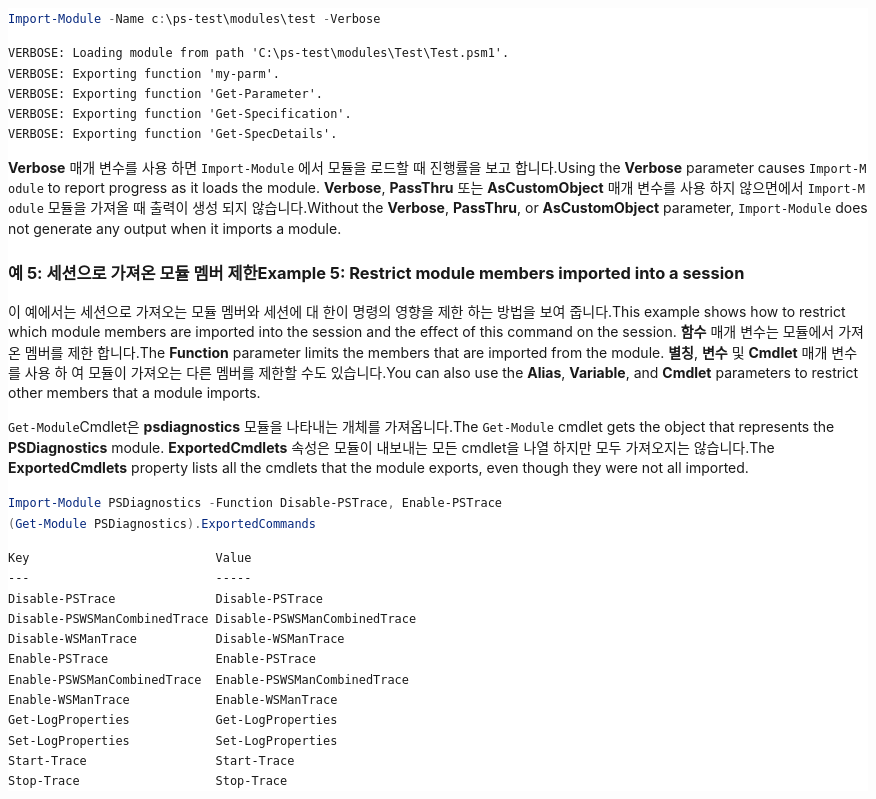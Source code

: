 ```powershell
Import-Module -Name c:\ps-test\modules\test -Verbose
```

```Output
VERBOSE: Loading module from path 'C:\ps-test\modules\Test\Test.psm1'.
VERBOSE: Exporting function 'my-parm'.
VERBOSE: Exporting function 'Get-Parameter'.
VERBOSE: Exporting function 'Get-Specification'.
VERBOSE: Exporting function 'Get-SpecDetails'.
```

<span data-ttu-id="1b525-151">**Verbose** 매개 변수를 사용 하면 `Import-Module` 에서 모듈을 로드할 때 진행률을 보고 합니다.</span><span class="sxs-lookup"><span data-stu-id="1b525-151">Using the **Verbose** parameter causes `Import-Module` to report progress as it loads the module.</span></span>
<span data-ttu-id="1b525-152">**Verbose**, **PassThru** 또는 **AsCustomObject** 매개 변수를 사용 하지 않으면에서 `Import-Module` 모듈을 가져올 때 출력이 생성 되지 않습니다.</span><span class="sxs-lookup"><span data-stu-id="1b525-152">Without the **Verbose**, **PassThru**, or **AsCustomObject** parameter, `Import-Module` does not generate any output when it imports a module.</span></span>

### <span data-ttu-id="1b525-153">예 5: 세션으로 가져온 모듈 멤버 제한</span><span class="sxs-lookup"><span data-stu-id="1b525-153">Example 5: Restrict module members imported into a session</span></span>

<span data-ttu-id="1b525-154">이 예에서는 세션으로 가져오는 모듈 멤버와 세션에 대 한이 명령의 영향을 제한 하는 방법을 보여 줍니다.</span><span class="sxs-lookup"><span data-stu-id="1b525-154">This example shows how to restrict which module members are imported into the session and the effect of this command on the session.</span></span> <span data-ttu-id="1b525-155">**함수** 매개 변수는 모듈에서 가져온 멤버를 제한 합니다.</span><span class="sxs-lookup"><span data-stu-id="1b525-155">The **Function** parameter limits the members that are imported from the module.</span></span> <span data-ttu-id="1b525-156">**별칭**, **변수** 및 **Cmdlet** 매개 변수를 사용 하 여 모듈이 가져오는 다른 멤버를 제한할 수도 있습니다.</span><span class="sxs-lookup"><span data-stu-id="1b525-156">You can also use the **Alias**, **Variable**, and **Cmdlet** parameters to restrict other members that a module imports.</span></span>

<span data-ttu-id="1b525-157">`Get-Module`Cmdlet은 **psdiagnostics** 모듈을 나타내는 개체를 가져옵니다.</span><span class="sxs-lookup"><span data-stu-id="1b525-157">The `Get-Module` cmdlet gets the object that represents the **PSDiagnostics** module.</span></span> <span data-ttu-id="1b525-158">**ExportedCmdlets** 속성은 모듈이 내보내는 모든 cmdlet을 나열 하지만 모두 가져오지는 않습니다.</span><span class="sxs-lookup"><span data-stu-id="1b525-158">The **ExportedCmdlets** property lists all the cmdlets that the module exports, even though they were not all imported.</span></span>

```powershell
Import-Module PSDiagnostics -Function Disable-PSTrace, Enable-PSTrace
(Get-Module PSDiagnostics).ExportedCommands
```

```Output
Key                          Value
---                          -----
Disable-PSTrace              Disable-PSTrace
Disable-PSWSManCombinedTrace Disable-PSWSManCombinedTrace
Disable-WSManTrace           Disable-WSManTrace
Enable-PSTrace               Enable-PSTrace
Enable-PSWSManCombinedTrace  Enable-PSWSManCombinedTrace
Enable-WSManTrace            Enable-WSManTrace
Get-LogProperties            Get-LogProperties
Set-LogProperties            Set-LogProperties
Start-Trace                  Start-Trace
Stop-Trace                   Stop-Trace
```
